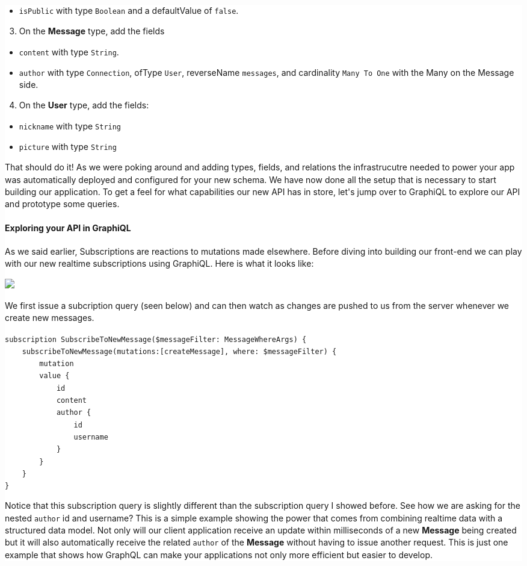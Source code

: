 - `isPublic` with type `Boolean` and a defaultValue of `false`.

3) On the **Message** type, add the fields

- `content` with type `String`.

- `author` with type `Connection`, ofType `User`, reverseName `messages`, and cardinality `Many To One` with the Many on the Message side.

4) On the **User** type, add the fields:

- `nickname` with type `String`

- `picture` with type `String`
    
    
That should do it! As we were poking around and adding types, fields, and relations the infrastrucutre needed to power your app was automatically deployed and configured for your new schema. We have now done all the setup that is necessary to start building our application. To get a feel for what capabilities our new API has in store, let's jump over to GraphiQL to explore our API and prototype some queries.

#### Exploring your API in GraphiQL

As we said earlier, Subscriptions are reactions to mutations made elsewhere. Before diving into building our front-end we can play with our new realtime subscriptions using GraphiQL. Here is what it looks like:

![](http://assets.scaphold.io/tutorials/slackr/subs2.gif)

We first issue a subcription query (seen below) and can then watch as changes are pushed to us from the server whenever we create new messages.

```
subscription SubscribeToNewMessage($messageFilter: MessageWhereArgs) {
    subscribeToNewMessage(mutations:[createMessage], where: $messageFilter) {
        mutation
        value {
            id
            content
            author {
                id
                username
            }
        }
    }
}
```

Notice that this subscription query is slightly different than the subscription query I showed before. See how we are asking for the nested `author` id and username? This is a simple example showing the power that comes from combining realtime data with a structured data model. Not only will our client application receive an update within milliseconds of a new **Message** being created but it will also automatically receive the related `author` of the **Message** without having to issue another request. This is just one example that shows how GraphQL can make your applications not only more efficient but easier to develop.
